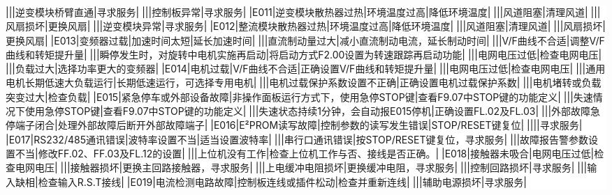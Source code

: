 |||逆变模块桥臂直通|寻求服务|
|||控制板异常|寻求服务|
|E011|逆变模块散热器过热|环境温度过高|降低环境温度|
|||风道阻塞|清理风道|
|||风扇损坏|更换风扇|
|||逆变模块异常|寻求服务|
|E012|整流模块散热器过热|环境温度过高|降低环境温度|
|||风道阻塞|清理风道|
|||风扇损坏|更换风扇|
|E013|变频器过载|加速时间太短|延长加速时间|
|||直流制动量过大|减小直流制动电流，延长制动时间|
|||V/F曲线不合适|调整V/F曲线和转矩提升量|
|||瞬停发生时，对旋转中电机实施再启动|将启动方式F2.00设置为转速跟踪再启动功能|
|||电网电压过低|检查电网电压|
|||负载过大|选择功率更大的变频器|
|E014|电机过载|V/F曲线不合适|正确设置V/F曲线和转矩提升量|
|||电网电压过低|检查电网电压|
|||通用电机长期低速大负载运行|长期低速运行，可选择专用电机|
|||电机过载保护系数设置不正确|正确设置电机过载保护系数|
|||电机堵转或负载突变过大|检查负载|
|E015|紧急停车或外部设备故障|非操作面板运行方式下，使用急停STOP键|查看F9.07中STOP键的功能定义|
|||失速情况下使用急停STOP键|查看F9.07中STOP键的功能定义|
|||失速状态持续1分钟，会自动报E015停机|正确设置FL.02及FL.03|
|||外部故障急停端子闭合|处理外部故障后断开外部故障端子|
|E016|E²PROM读写故障|控制参数的读写发生错误|STOP/RESET键复位|
||||寻求服务|
|E017|RS232/485通讯错误|波特率设置不当|适当设置波特率|
|||串行口通讯错误|按STOP/RESET键复位，寻求服务|
|||故障报告警参数设置不当|修改FF.02、FF.03及FL.12的设置|
|||上位机没有工作|检查上位机工作与否、接线是否正确。|
|E018|接触器未吸合|电网电压过低|检查电网电压|
|||接触器损坏|更换主回路接触器，寻求服务|
|||上电缓冲电阻损坏|更换缓冲电阻，寻求服务|
|||控制回路损坏|寻求服务|
|||输入缺相|检查输入R.S.T接线|
|E019|电流检测电路故障|控制板连线或插件松动|检查并重新连线|
|||辅助电源损坏|寻求服务|